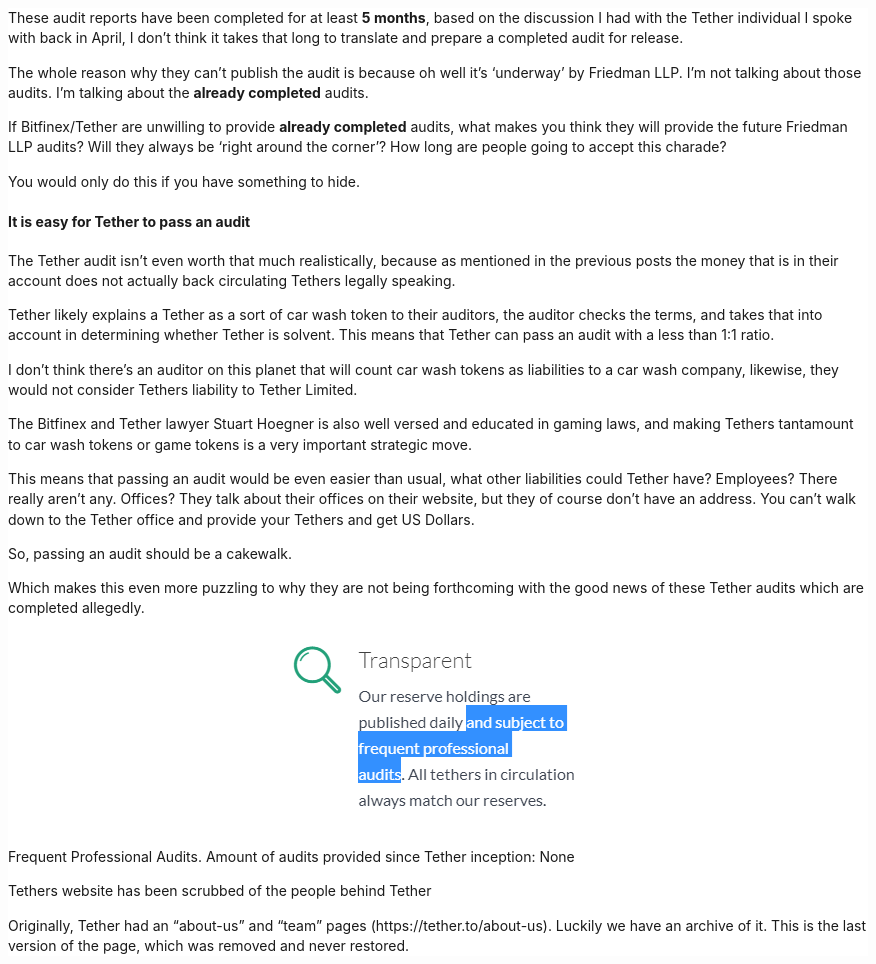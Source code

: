 <p>These audit reports have been completed for at least <b>5 months</b>, based on the discussion I had with the Tether individual I spoke with back in April, I don’t think it takes that long to translate and prepare a completed audit for release.</p>

<p>The whole reason why they can’t publish the audit is because oh well it’s ‘underway’ by Friedman LLP. I’m not talking about those audits. I’m talking about the <b>already completed</b> audits.</p>

<p>If Bitfinex/Tether are unwilling to provide <b>already completed</b> audits, what makes you think they will provide the future Friedman LLP audits? Will they always be ‘right around the corner’? How long are people going to accept this charade?</p>

<p>You would only do this if you have something to hide.</p>

<h4>It is easy for Tether to pass an audit</h4>

<p>The Tether audit isn’t even worth that much realistically, because as mentioned in the previous posts the money that is in their account does not actually back circulating Tethers legally speaking.</p>

<p>Tether likely explains a Tether as a sort of car wash token to their auditors, the auditor checks the terms, and takes that into account in determining whether Tether is solvent. This means that Tether can pass an audit with a less than 1:1 ratio.</p>

<p>I don’t think there’s an auditor on this planet that will count car wash tokens as liabilities to a car wash company, likewise, they would not consider Tethers liability to Tether Limited.</p>

<p>The Bitfinex and Tether lawyer Stuart Hoegner is also well versed and educated in gaming laws, and making Tethers tantamount to car wash tokens or game tokens is a very important strategic move.</p>

<p>This means that passing an audit would be even easier than usual, what other liabilities could Tether have? Employees? There really aren’t any. Offices? They talk about their offices on their website, but they of course don’t have an address. You can’t walk down to the Tether office and provide your Tethers and get US Dollars.</p>

<p>So, passing an audit should be a cakewalk.</p>

<p>Which makes this even more puzzling to why they are not being forthcoming with the good news of these Tether audits which are completed allegedly.</p>

<center><img src="/images/bi-102.png" alt="bitfinex coin"></center>

<p>Frequent Professional Audits. Amount of audits provided since Tether inception: None</p>

<p>Tethers website has been scrubbed of the people behind Tether</p>

<p>Originally, Tether had an “about-us” and “team” pages (https://tether.to/about-us). Luckily we have an archive of it. This is the last version of the page, which was removed and never restored.</p>
